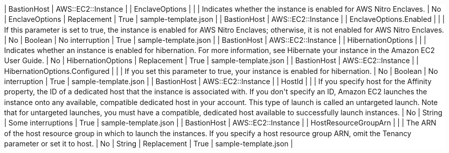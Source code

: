 | BastionHost                           | AWS::EC2::Instance                        |                        | EnclaveOptions                                                                 |                                                                                                                                                                                 |                               | Indicates whether the instance is enabled for AWS Nitro Enclaves.                                                                                                                                                                                                                                                                                                                                                                                                    | No          | EnclaveOptions                        | Replacement        | True          | sample-template.json |
| BastionHost                           | AWS::EC2::Instance                        |                        | EnclaveOptions.Enabled                                                         |                                                                                                                                                                                 |                               | If this parameter is set to true, the instance is enabled for AWS Nitro Enclaves; otherwise, it is not enabled for AWS Nitro Enclaves.                                                                                                                                                                                                                                                                                                                               | No          | Boolean                               | No interruption    | True          | sample-template.json |
| BastionHost                           | AWS::EC2::Instance                        |                        | HibernationOptions                                                             |                                                                                                                                                                                 |                               | Indicates whether an instance is enabled for hibernation. For more information, see Hibernate your instance in the Amazon EC2 User Guide.                                                                                                                                                                                                                                                                                                                            | No          | HibernationOptions                    | Replacement        | True          | sample-template.json |
| BastionHost                           | AWS::EC2::Instance                        |                        | HibernationOptions.Configured                                                  |                                                                                                                                                                                 |                               | If you set this parameter to true, your instance is enabled for hibernation.                                                                                                                                                                                                                                                                                                                                                                                         | No          | Boolean                               | No interruption    | True          | sample-template.json |
| BastionHost                           | AWS::EC2::Instance                        |                        | HostId                                                                         |                                                                                                                                                                                 |                               | If you specify host for the Affinity property, the ID of a dedicated host that the instance is associated with. If you don't specify an ID, Amazon EC2 launches the instance onto any available, compatible dedicated host in your account. This type of launch is called an untargeted launch. Note that for untargeted launches, you must have a compatible, dedicated host available to successfully launch instances.                                            | No          | String                                | Some interruptions | True          | sample-template.json |
| BastionHost                           | AWS::EC2::Instance                        |                        | HostResourceGroupArn                                                           |                                                                                                                                                                                 |                               | The ARN of the host resource group in which to launch the instances. If you specify a host resource group ARN, omit the Tenancy parameter or set it to host.                                                                                                                                                                                                                                                                                                         | No          | String                                | Replacement        | True          | sample-template.json |